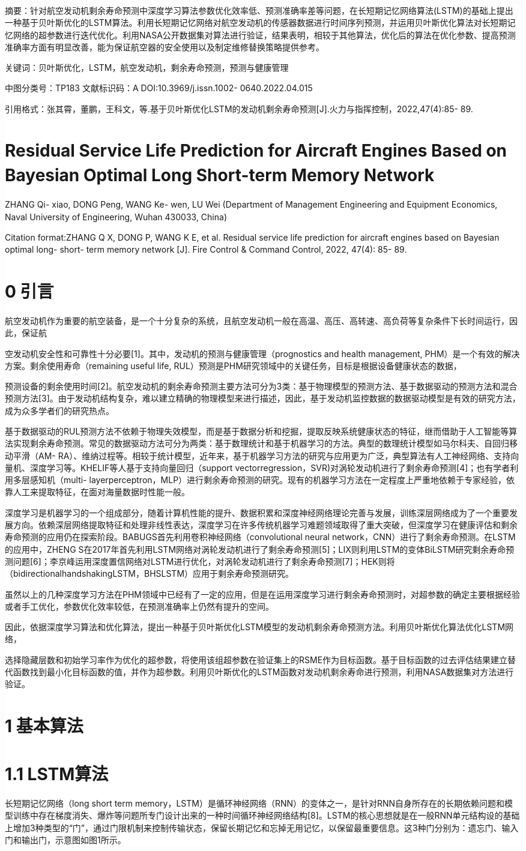 摘要：针对航空发动机剩余寿命预测中深度学习算法参数优化效率低、预测准确率差等问题，在长短期记忆网络算法(LSTM)的基础上提出一种基于贝叶斯优化的LSTM算法。利用长短期记忆网络对航空发动机的传感器数据进行时间序列预测，并运用贝叶斯优化算法对长短期记忆网络的超参数进行迭代优化。利用NASA公开数据集对算法进行验证，结果表明，相较于其他算法，优化后的算法在优化参数、提高预测准确率方面有明显改善，能为保证航空器的安全使用以及制定维修替换策略提供参考。

关键词：贝叶斯优化，LSTM，航空发动机，剩余寿命预测，预测与健康管理

中图分类号：TP183 文献标识码：A DOI:10.3969/j.issn.1002- 0640.2022.04.015

引用格式：张其霄，董鹏，王科文，等.基于贝叶斯优化LSTM的发动机剩余寿命预测[J].火力与指挥控制，2022,47(4):85- 89.

# Residual Service Life Prediction for Aircraft Engines Based on Bayesian Optimal Long Short-term Memory Network

ZHANG Qi- xiao, DONG Peng, WANG Ke- wen, LU Wei (Department of Management Engineering and Equipment Economics, Naval University of Engineering, Wuhan 430033, China)

Citation format:ZHANG Q X, DONG P, WANG K E, et al. Residual service life prediction for aircraft engines based on Bayesian optimal long- short- term memory network [J]. Fire Control & Command Control, 2022, 47(4): 85- 89.

# 0 引言

航空发动机作为重要的航空装备，是一个十分复杂的系统，且航空发动机一般在高温、高压、高转速、高负荷等复杂条件下长时间运行，因此，保证航

空发动机安全性和可靠性十分必要[1]。其中，发动机的预测与健康管理（prognostics and health management, PHM）是一个有效的解决方案。剩余使用寿命（remaining useful life, RUL）预测是PHM研究领域中的关键任务，目标是根据设备健康状态的数据，

预测设备的剩余使用时间[2]。航空发动机的剩余寿命预测主要方法可分为3类：基于物理模型的预测方法、基于数据驱动的预测方法和混合预测方法[3]。由于发动机结构复杂，难以建立精确的物理模型来进行描述，因此，基于发动机监控数据的数据驱动模型是有效的研究方法，成为众多学者们的研究热点。

基于数据驱动的RUL预测方法不依赖于物理失效模型，而是基于数据分析和挖掘，提取反映系统健康状态的特征，继而借助于人工智能等算法实现剩余寿命预测。常见的数据驱动方法可分为两类：基于数理统计和基于机器学习的方法。典型的数理统计模型如马尔科夫、自回归移动平滑（AM- RA）、维纳过程等。相较于统计模型，近年来，基于机器学习方法的研究与应用更为广泛，典型算法有人工神经网络、支持向量机、深度学习等。KHELIF等人基于支持向量回归（support vectorregression，SVR)对涡轮发动机进行了剩余寿命预测[4]；也有学者利用多层感知机（multi- layerperceptron，MLP）进行剩余寿命预测的研究。现有的机器学习方法在一定程度上严重地依赖于专家经验，依靠人工来提取特征，在面对海量数据时性能一般。

深度学习是机器学习的一个组成部分，随着计算机性能的提升、数据积累和深度神经网络理论完善与发展，训练深层网络成为了一个重要发展方向。依赖深层网络提取特征和处理非线性表达，深度学习在许多传统机器学习难题领域取得了重大突破，但深度学习在健康评估和剩余寿命预测的应用仍在探索阶段。BABUGS首先利用卷积神经网络（convolutional neural network，CNN）进行了剩余寿命预测。在LSTM的应用中，ZHENG S在2017年首先利用LSTM网络对涡轮发动机进行了剩余寿命预测[5]；LIX则利用LSTM的变体BiLSTM研究剩余寿命预测问题[6]；李京峰运用深度置信网络对LSTM进行优化，对涡轮发动机进行了剩余寿命预测[7]；HEK则将（bidirectionalhandshakingLSTM，BHSLSTM）应用于剩余寿命预测研究。

虽然以上的几种深度学习方法在PHM领域中已经有了一定的应用，但是在运用深度学习进行剩余寿命预测时，对超参数的确定主要根据经验或者手工优化，参数优化效率较低，在预测准确率上仍然有提升的空间。

因此，依据深度学习算法和优化算法，提出一种基于贝叶斯优化LSTM模型的发动机剩余寿命预测方法。利用贝叶斯优化算法优化LSTM网络，

选择隐藏层数和初始学习率作为优化的超参数，将使用该组超参数在验证集上的RSME作为目标函数。基于目标函数的过去评估结果建立替代函数找到最小化目标函数的值，并作为超参数。利用贝叶斯优化的LSTM函数对发动机剩余寿命进行预测，利用NASA数据集对方法进行验证。

# 1 基本算法

# 1.1 LSTM算法

长短期记忆网络（long short term memory，LSTM）是循环神经网络（RNN）的变体之一，是针对RNN自身所存在的长期依赖问题和模型训练中存在梯度消失、爆炸等问题所专门设计出来的一种时间循环神经网络结构[8]。LSTM的核心思想就是在一般RNN单元结构设的基础上增加3种类型的“门”，通过门限机制来控制传输状态，保留长期记忆和忘掉无用记忆，以保留最重要信息。这3种门分别为：遗忘门、输入门和输出门，示意图如图1所示。
